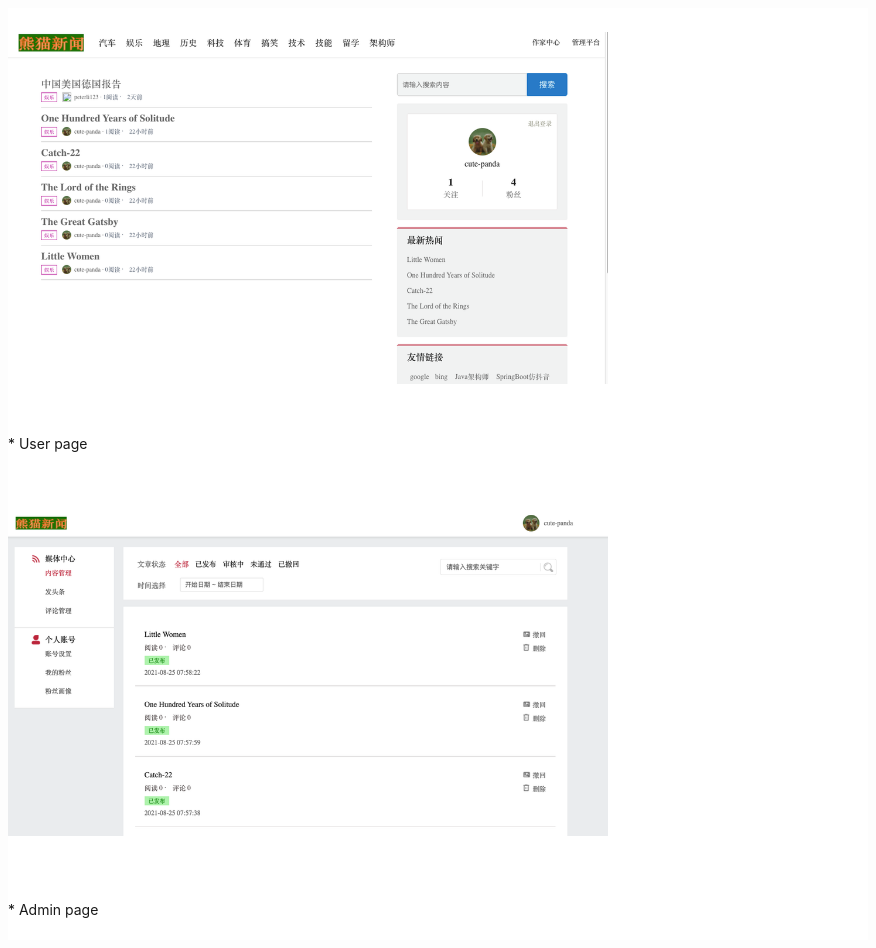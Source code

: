   <img src="./images/blog-home-page.png" alt="drawing" width="600" height="400"/>
  <br/>
  <br/>
* User page
  <br/>
  <br/>
  <img src="./images/user-page.png" alt="drawing" width="600" height="400"/>
  <br/>
  <br/>
* Admin page
  <br/>
  <br/>